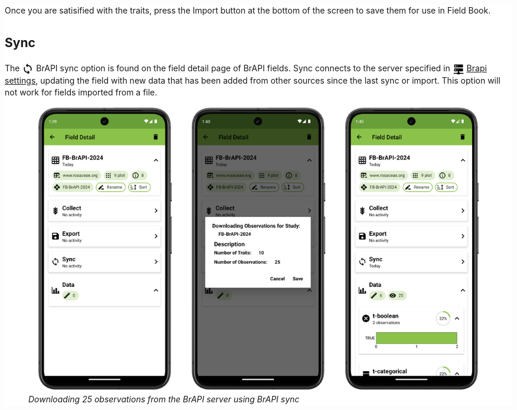 Once you are satisified with the traits, press the Import button at the bottom of the screen to save them for use in Field Book.

Sync
----

The <img ref="add" style="vertical-align: middle;" src="_static/icons/fields/sync.png" width="20px"> BrAPI sync option is found on the field detail page of BrAPI fields.
Sync connects to the server specified in <a href="settings-brapi.md"><img style="vertical-align: middle;" src="_static/icons/settings/main/server-network.png" width="20px"></a> [Brapi settings](settings-brapi.md), updating the field with new data that has been added from other sources since the last sync or import.
This option will not work for fields imported from a file.

<figure class="image">
  <img src="_static/images/brapi/brapi_sync_joined.png" width="1100px" class="screenshot"> 
  <figcaption class="screenshot-caption"><i>Downloading 25 observations from the BrAPI server using BrAPI sync</i></figcaption> 
</figure>
